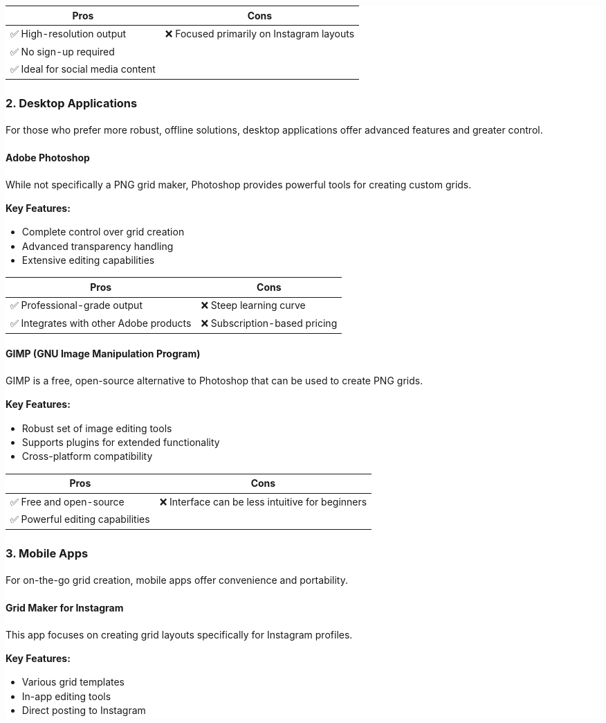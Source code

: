 | Pros | Cons |
|------|------|
| ✅ High-resolution output | ❌ Focused primarily on Instagram layouts |
| ✅ No sign-up required | |
| ✅ Ideal for social media content | |

### 2. Desktop Applications

For those who prefer more robust, offline solutions, desktop applications offer advanced features and greater control.

#### Adobe Photoshop

While not specifically a PNG grid maker, Photoshop provides powerful tools for creating custom grids.

**Key Features:**
- Complete control over grid creation
- Advanced transparency handling
- Extensive editing capabilities

| Pros | Cons |
|------|------|
| ✅ Professional-grade output | ❌ Steep learning curve |
| ✅ Integrates with other Adobe products | ❌ Subscription-based pricing |

#### GIMP (GNU Image Manipulation Program)

GIMP is a free, open-source alternative to Photoshop that can be used to create PNG grids.

**Key Features:**
- Robust set of image editing tools
- Supports plugins for extended functionality
- Cross-platform compatibility

| Pros | Cons |
|------|------|
| ✅ Free and open-source | ❌ Interface can be less intuitive for beginners |
| ✅ Powerful editing capabilities | |

### 3. Mobile Apps

For on-the-go grid creation, mobile apps offer convenience and portability.

#### Grid Maker for Instagram

This app focuses on creating grid layouts specifically for Instagram profiles.

**Key Features:**
- Various grid templates
- In-app editing tools
- Direct posting to Instagram
